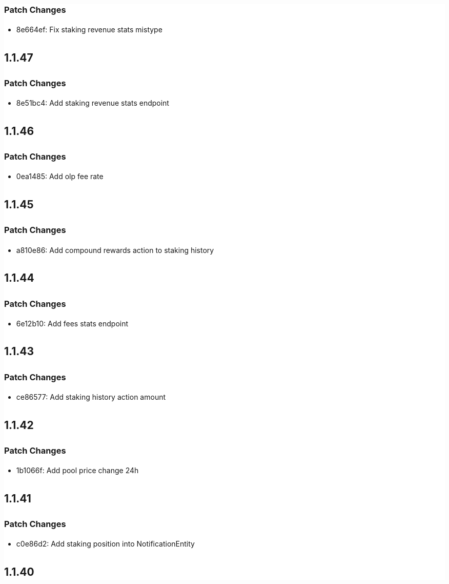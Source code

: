 ### Patch Changes

- 8e664ef: Fix staking revenue stats mistype

## 1.1.47

### Patch Changes

- 8e51bc4: Add staking revenue stats endpoint

## 1.1.46

### Patch Changes

- 0ea1485: Add olp fee rate

## 1.1.45

### Patch Changes

- a810e86: Add compound rewards action to staking history

## 1.1.44

### Patch Changes

- 6e12b10: Add fees stats endpoint

## 1.1.43

### Patch Changes

- ce86577: Add staking history action amount

## 1.1.42

### Patch Changes

- 1b1066f: Add pool price change 24h

## 1.1.41

### Patch Changes

- c0e86d2: Add staking position into NotificationEntity

## 1.1.40
